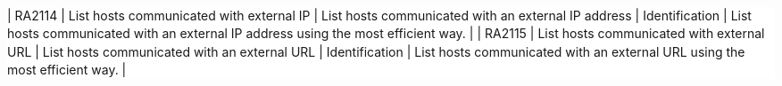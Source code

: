 | RA2114 | List hosts communicated with external IP                   | List hosts communicated with an external IP address                                                                                                                                                                                                                                                                                                                                                          | Identification       | List hosts communicated with an external IP address using the most efficient way.                                                                                                                                                                                                                                                                                                                                                                                                                                                                                                                                                                                                                                                                                                                                                                                                                                                                                                                                                                                                                                                                                                                                                                                                                                                                                                                                                                                                                                                                                                                                                                                                                                                                                                                                                                                                                                                                                                                                                                                                                                                                                                                                  |
| RA2115 | List hosts communicated with external URL                  | List hosts communicated with an external URL                                                                                                                                                                                                                                                                                                                                                                 | Identification       | List hosts communicated with an external URL using the most efficient way.                                                                                                                                                                                                                                                                                                                                                                                                                                                                                                                                                                                                                                                                                                                                                                                                                                                                                                                                                                                                                                                                                                                                                                                                                                                                                                                                                                                                                                                                                                                                                                                                                                                                                                                                                                                                                                                                                                                                                                                                                                                                                                                                         |